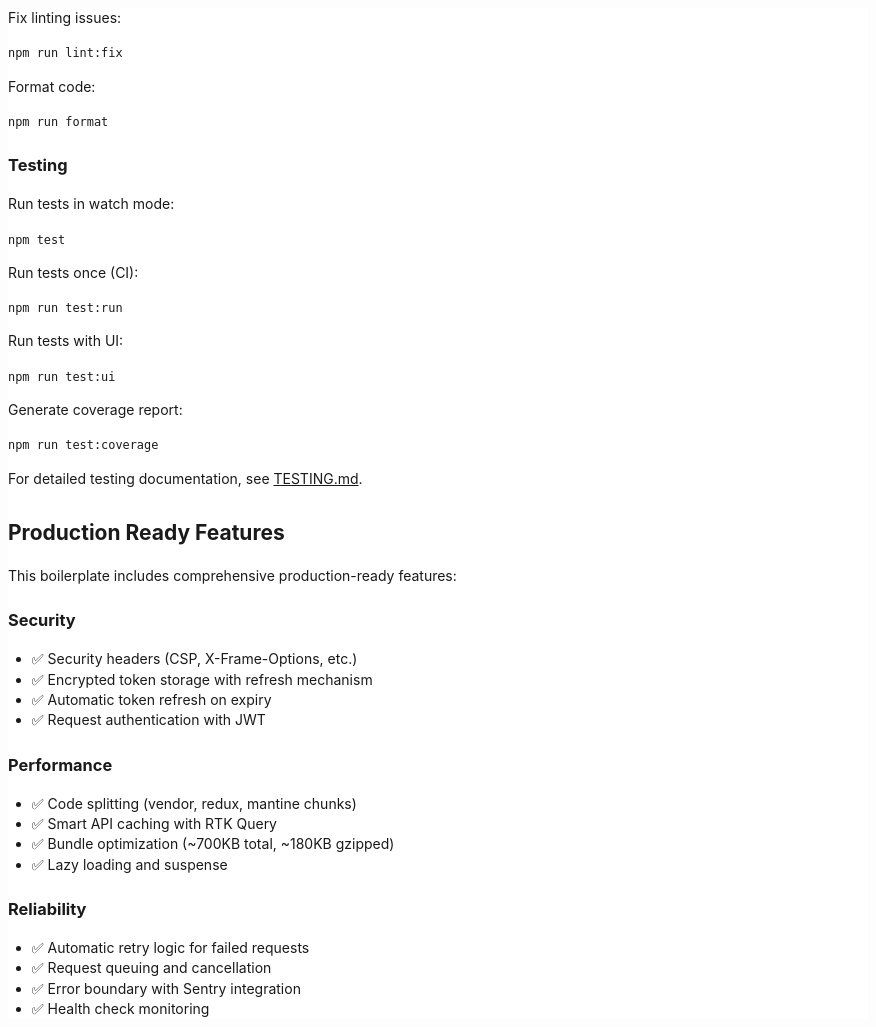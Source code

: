 Fix linting issues:
```bash
npm run lint:fix
```

Format code:
```bash
npm run format
```

### Testing

Run tests in watch mode:
```bash
npm test
```

Run tests once (CI):
```bash
npm run test:run
```

Run tests with UI:
```bash
npm run test:ui
```

Generate coverage report:
```bash
npm run test:coverage
```

For detailed testing documentation, see [TESTING.md](./TESTING.md).

## Production Ready Features

This boilerplate includes comprehensive production-ready features:

### Security
- ✅ Security headers (CSP, X-Frame-Options, etc.)
- ✅ Encrypted token storage with refresh mechanism
- ✅ Automatic token refresh on expiry
- ✅ Request authentication with JWT

### Performance
- ✅ Code splitting (vendor, redux, mantine chunks)
- ✅ Smart API caching with RTK Query
- ✅ Bundle optimization (~700KB total, ~180KB gzipped)
- ✅ Lazy loading and suspense

### Reliability
- ✅ Automatic retry logic for failed requests
- ✅ Request queuing and cancellation
- ✅ Error boundary with Sentry integration
- ✅ Health check monitoring
